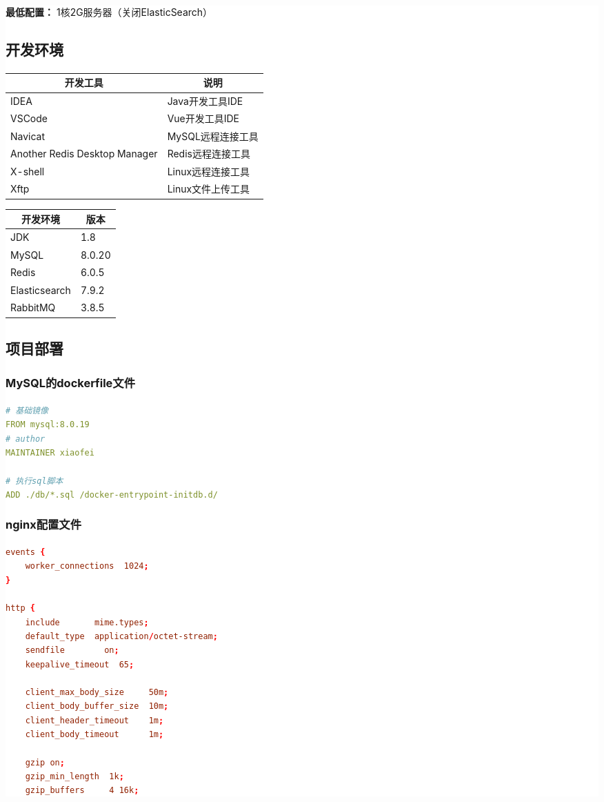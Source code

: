 **最低配置：** 1核2G服务器（关闭ElasticSearch）

## 开发环境

| 开发工具                      | 说明              |
| ----------------------------- | ----------------- |
| IDEA                          | Java开发工具IDE   |
| VSCode                        | Vue开发工具IDE    |
| Navicat                       | MySQL远程连接工具 |
| Another Redis Desktop Manager | Redis远程连接工具 |
| X-shell                       | Linux远程连接工具 |
| Xftp                          | Linux文件上传工具 |

| 开发环境      | 版本   |
| ------------- | ------ |
| JDK           | 1.8    |
| MySQL         | 8.0.20 |
| Redis         | 6.0.5  |
| Elasticsearch | 7.9.2  |
| RabbitMQ      | 3.8.5  |



## 项目部署

### MySQL的dockerfile文件

```yml
# 基础镜像
FROM mysql:8.0.19
# author
MAINTAINER xiaofei

# 执行sql脚本
ADD ./db/*.sql /docker-entrypoint-initdb.d/
```

### nginx配置文件

```conf
events {
    worker_connections  1024;
}

http {
    include       mime.types;
    default_type  application/octet-stream;
    sendfile        on;
    keepalive_timeout  65;

    client_max_body_size     50m;
    client_body_buffer_size  10m;
    client_header_timeout    1m;
    client_body_timeout      1m;

    gzip on;
    gzip_min_length  1k;
    gzip_buffers     4 16k;
```
